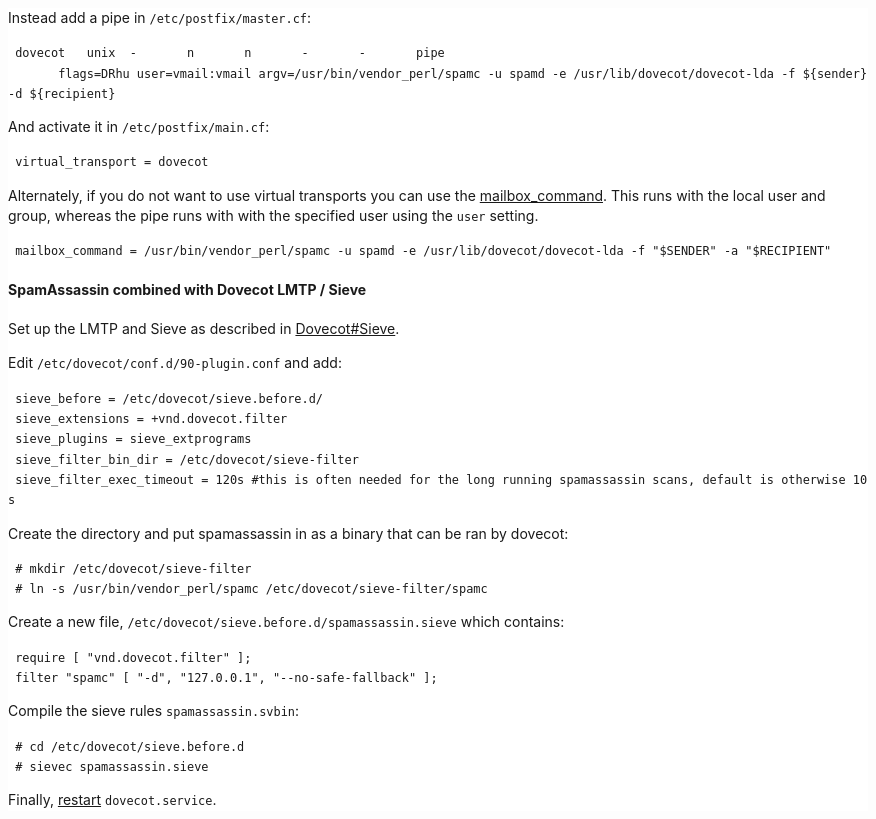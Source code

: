 Instead add a pipe in `/etc/postfix/master.cf`:

```
 dovecot   unix  -       n       n       -       -       pipe
       flags=DRhu user=vmail:vmail argv=/usr/bin/vendor_perl/spamc -u spamd -e /usr/lib/dovecot/dovecot-lda -f ${sender} -d ${recipient}
```

And activate it in `/etc/postfix/main.cf`:

```
 virtual_transport = dovecot
```

Alternately, if you do not want to use virtual transports you can use the [mailbox\_command](http://www.postfix.org/postconf.5.html#mailbox_command). This runs with the local user and group, whereas the pipe runs with with the specified user using the `user` setting.

```
 mailbox_command = /usr/bin/vendor_perl/spamc -u spamd -e /usr/lib/dovecot/dovecot-lda -f "$SENDER" -a "$RECIPIENT"
```

#### SpamAssassin combined with Dovecot LMTP / Sieve

Set up the LMTP and Sieve as described in [Dovecot#Sieve](https://wiki.archlinux.org/title/Dovecot#Sieve "Dovecot").

Edit `/etc/dovecot/conf.d/90-plugin.conf` and add:

```
 sieve_before = /etc/dovecot/sieve.before.d/
 sieve_extensions = +vnd.dovecot.filter
 sieve_plugins = sieve_extprograms
 sieve_filter_bin_dir = /etc/dovecot/sieve-filter
 sieve_filter_exec_timeout = 120s #this is often needed for the long running spamassassin scans, default is otherwise 10s
```

Create the directory and put spamassassin in as a binary that can be ran by dovecot:

```
 # mkdir /etc/dovecot/sieve-filter
 # ln -s /usr/bin/vendor_perl/spamc /etc/dovecot/sieve-filter/spamc
```

Create a new file, `/etc/dovecot/sieve.before.d/spamassassin.sieve` which contains:

```
 require [ "vnd.dovecot.filter" ];
 filter "spamc" [ "-d", "127.0.0.1", "--no-safe-fallback" ];
```

Compile the sieve rules `spamassassin.svbin`:

```
 # cd /etc/dovecot/sieve.before.d
 # sievec spamassassin.sieve
```

Finally, [restart](https://wiki.archlinux.org/title/Restart "Restart") `dovecot.service`.
